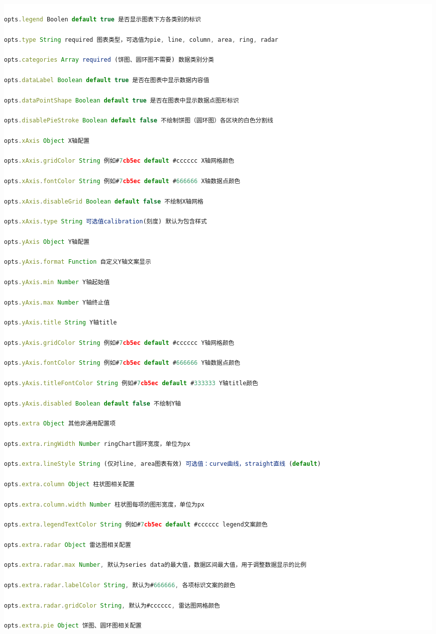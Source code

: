 ```javascript

opts.legend Boolen default true 是否显示图表下方各类别的标识

opts.type String required 图表类型，可选值为pie, line, column, area, ring, radar

opts.categories Array required (饼图、圆环图不需要) 数据类别分类

opts.dataLabel Boolean default true 是否在图表中显示数据内容值

opts.dataPointShape Boolean default true 是否在图表中显示数据点图形标识

opts.disablePieStroke Boolean default false 不绘制饼图（圆环图）各区块的白色分割线

opts.xAxis Object X轴配置

opts.xAxis.gridColor String 例如#7cb5ec default #cccccc X轴网格颜色

opts.xAxis.fontColor String 例如#7cb5ec default #666666 X轴数据点颜色

opts.xAxis.disableGrid Boolean default false 不绘制X轴网格

opts.xAxis.type String 可选值calibration(刻度) 默认为包含样式

opts.yAxis Object Y轴配置

opts.yAxis.format Function 自定义Y轴文案显示

opts.yAxis.min Number Y轴起始值

opts.yAxis.max Number Y轴终止值

opts.yAxis.title String Y轴title

opts.yAxis.gridColor String 例如#7cb5ec default #cccccc Y轴网格颜色

opts.yAxis.fontColor String 例如#7cb5ec default #666666 Y轴数据点颜色

opts.yAxis.titleFontColor String 例如#7cb5ec default #333333 Y轴title颜色

opts.yAxis.disabled Boolean default false 不绘制Y轴

opts.extra Object 其他非通用配置项

opts.extra.ringWidth Number ringChart圆环宽度，单位为px

opts.extra.lineStyle String (仅对line, area图表有效) 可选值：curve曲线，straight直线 (default)

opts.extra.column Object 柱状图相关配置

opts.extra.column.width Number 柱状图每项的图形宽度，单位为px

opts.extra.legendTextColor String 例如#7cb5ec default #cccccc legend文案颜色

opts.extra.radar Object 雷达图相关配置

opts.extra.radar.max Number, 默认为series data的最大值，数据区间最大值，用于调整数据显示的比例

opts.extra.radar.labelColor String, 默认为#666666, 各项标识文案的颜色

opts.extra.radar.gridColor String, 默认为#cccccc, 雷达图网格颜色

opts.extra.pie Object 饼图、圆环图相关配置

```